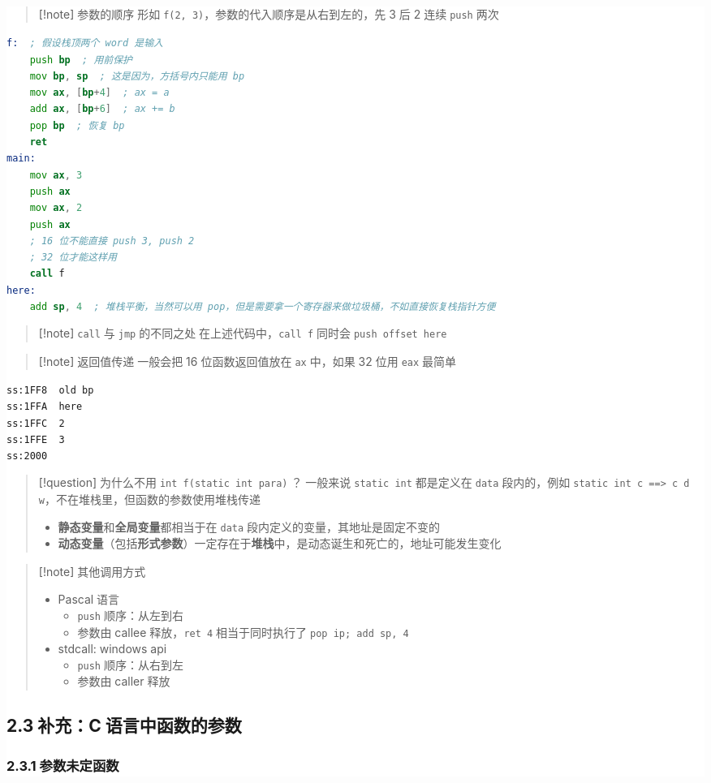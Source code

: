 > [!note] 参数的顺序
> 形如 `f(2, 3)`，参数的代入顺序是从右到左的，先 3 后 2 连续 `push` 两次

```asm title="function add"
f:  ; 假设栈顶两个 word 是输入
	push bp  ; 用前保护
	mov bp, sp  ; 这是因为，方括号内只能用 bp
	mov ax, [bp+4]  ; ax = a
	add ax, [bp+6]  ; ax += b
	pop bp  ; 恢复 bp
	ret
main:
	mov ax, 3
	push ax
	mov ax, 2
	push ax
	; 16 位不能直接 push 3, push 2
	; 32 位才能这样用
	call f
here:
	add sp, 4  ; 堆栈平衡，当然可以用 pop，但是需要拿一个寄存器来做垃圾桶，不如直接恢复栈指针方便
```

> [!note] `call` 与 `jmp` 的不同之处
> 在上述代码中，`call f` 同时会 `push offset here`

> [!note] 返回值传递
> 一般会把 16 位函数返回值放在 `ax` 中，如果 32 位用 `eax` 最简单

```txt title="stack"
ss:1FF8  old bp
ss:1FFA  here
ss:1FFC  2
ss:1FFE  3
ss:2000
```

> [!question] 为什么不用 `int f(static int para)` ？
> 一般来说 `static int` 都是定义在 `data` 段内的，例如 `static int c ==> c dw`，不在堆栈里，但函数的参数使用堆栈传递
> - **静态变量**和**全局变量**都相当于在 `data` 段内定义的变量，其地址是固定不变的
> - **动态变量**（包括**形式参数**）一定存在于**堆栈**中，是动态诞生和死亡的，地址可能发生变化

> [!note] 其他调用方式
> - Pascal 语言
> 	- `push` 顺序：从左到右
> 	- 参数由 callee 释放，`ret 4` 相当于同时执行了 `pop ip; add sp, 4`
> - stdcall: windows api
> 	- `push` 顺序：从右到左
> 	- 参数由 caller 释放

## 2.3 补充：C 语言中函数的参数

### 2.3.1 参数未定函数
